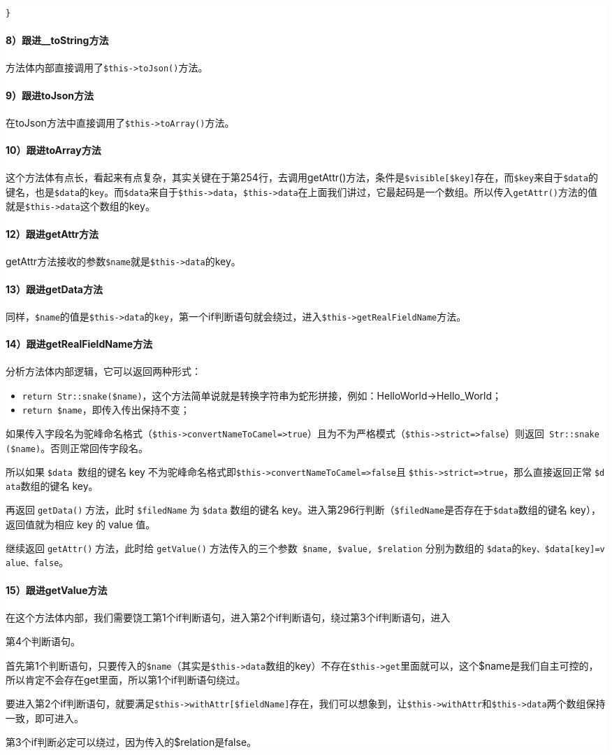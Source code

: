 ```php
}
```



#### 8）跟进__toString方法

方法体内部直接调用了`$this->toJson()`方法。

#### 9）跟进toJson方法

在toJson方法中直接调用了`$this->toArray()`方法。

#### 10）跟进toArray方法

这个方法体有点长，看起来有点复杂，其实关键在于第254行，去调用getAttr()方法，条件是`$visible[$key]`存在，而`$key`来自于`$data`的键名，也是`$data`的`key`。而`$data`来自于`$this->data`，`$this->data`在上面我们讲过，它最起码是一个数组。所以传入`getAttr()`方法的值就是`$this->data`这个数组的key。

#### 12）跟进getAttr方法

getAttr方法接收的参数`$name`就是`$this->data`的key。

#### 13）跟进getData方法

同样，`$name`的值是`$this->data`的`key`，第一个if判断语句就会绕过，进入`$this->getRealFieldName`方法。

#### 14）跟进getRealFieldName方法

分析方法体内部逻辑，它可以返回两种形式：

- `return Str::snake($name)`，这个方法简单说就是转换字符串为蛇形拼接，例如：HelloWorld->Hello_World；
- `return $name`，即传入传出保持不变；

如果传入字段名为驼峰命名格式（`$this->convertNameToCamel=>true`）且为不为严格模式（`$this->strict=>false`）则返回` Str::snake($name)`。否则正常回传字段名。

所以如果 `$data `数组的键名 key 不为驼峰命名格式即` $this->convertNameToCamel=>false `且 `$this->strict=>true`，那么直接返回正常 `$data`数组的键名 key。

再返回 `getData()` 方法，此时 `$filedName` 为 `$data` 数组的键名 key。进入第296行判断（`$filedName`是否存在于` $data `数组的键名 key），返回值就为相应 key 的 value 值。

继续返回 `getAttr()` 方法，此时给 `getValue()` 方法传入的三个参数` $name, $value, $relation` 分别为数组的 `$data`的`key、$data[key]=value、false`。

#### 15）跟进getValue方法

在这个方法体内部，我们需要饶工第1个if判断语句，进入第2个if判断语句，绕过第3个if判断语句，进入

第4个判断语句。

首先第1个判断语句，只要传入的`$name`（其实是`$this->data`数组的key）不存在`$this->get`里面就可以，这个$name是我们自主可控的，所以肯定不会存在get里面，所以第1个if判断语句绕过。

要进入第2个if判断语句，就要满足`$this->withAttr[$fieldName]`存在，我们可以想象到，让`$this->withAttr`和`$this->data`两个数组保持一致，即可进入。

第3个if判断必定可以绕过，因为传入的$relation是false。
